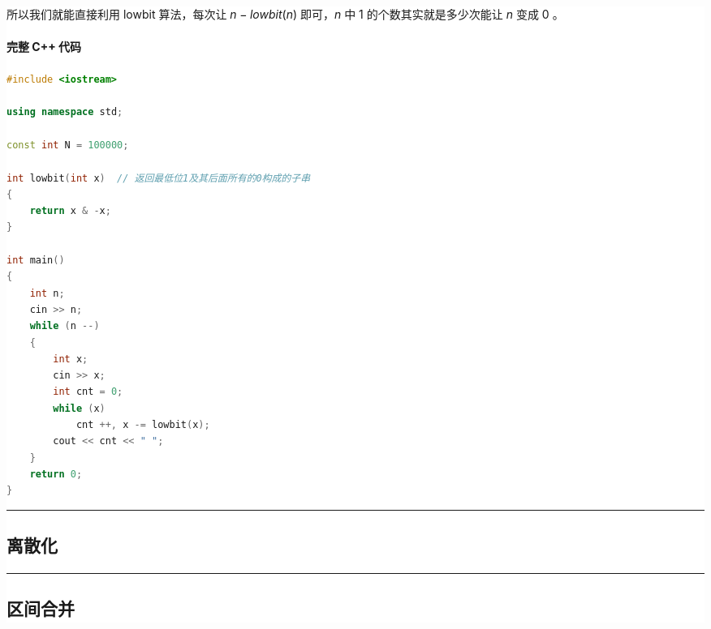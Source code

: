
所以我们就能直接利用 $\text{lowbit}$ 算法，每次让 $n - lowbit(n)$ 即可，$n$ 中 $1$ 的个数其实就是多少次能让 $n$ 变成 $0$ 。

#### 完整 C++ 代码

```c++
#include <iostream>

using namespace std;

const int N = 100000;

int lowbit(int x)  // 返回最低位1及其后面所有的0构成的子串
{
    return x & -x;
}

int main()
{
    int n;
    cin >> n;
    while (n --)
    {   
        int x;
        cin >> x;
        int cnt = 0;
        while (x)
            cnt ++, x -= lowbit(x);
        cout << cnt << " ";
    }
    return 0;
}
```



---

## 离散化







 







---





## 区间合并
